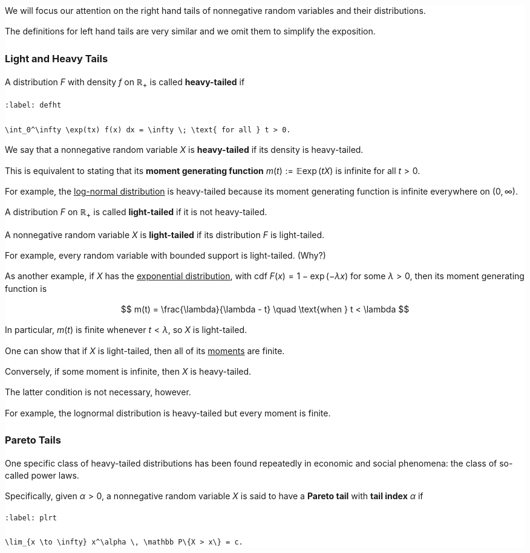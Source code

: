 We will focus our attention on the right hand tails of
nonnegative random variables and their distributions.

The definitions for
left hand tails are very similar and we omit them to simplify the exposition.

### Light and Heavy Tails

A distribution $F$ with density $f$ on $\mathbb R_+$ is called **heavy-tailed** if

```{math}
:label: defht

\int_0^\infty \exp(tx) f(x) dx = \infty \; \text{ for all } t > 0.
```

We say that a nonnegative random variable $X$ is **heavy-tailed** if its density is heavy-tailed.

This is equivalent to stating that its **moment generating function** $m(t) :=
\mathbb E \exp(t X)$ is infinite for all $t > 0$.

For example, the [log-normal
distribution](https://en.wikipedia.org/wiki/Log-normal_distribution) is
heavy-tailed because its moment generating function is infinite everywhere on
$(0, \infty)$.

A distribution $F$ on $\mathbb R_+$ is called **light-tailed** if it is not heavy-tailed.

A nonnegative random variable $X$ is **light-tailed** if its distribution $F$ is light-tailed.

For example, every random variable with bounded support is light-tailed. (Why?)

As another example, if $X$ has the [exponential distribution](https://en.wikipedia.org/wiki/Exponential_distribution), with cdf $F(x) = 1 - \exp(-\lambda x)$ for some $\lambda > 0$, then its moment generating function is 

$$ m(t) = \frac{\lambda}{\lambda - t} \quad \text{when } t < \lambda $$

In particular, $m(t)$ is finite whenever $t < \lambda$, so $X$ is light-tailed.

One can show that if $X$ is light-tailed, then all of its
[moments](https://en.wikipedia.org/wiki/Moment_(mathematics)) are finite.

Conversely, if some moment is infinite, then $X$ is heavy-tailed.

The latter condition is not necessary, however.

For example, the lognormal distribution is heavy-tailed but every moment is finite.



### Pareto Tails

One specific class of heavy-tailed distributions has been found repeatedly in
economic and social phenomena: the class of so-called power laws.

Specifically, given $\alpha > 0$, a nonnegative random variable $X$ is said to
have a **Pareto tail** with **tail index** $\alpha$ if

```{math}
:label: plrt

\lim_{x \to \infty} x^\alpha \, \mathbb P\{X > x\} = c.
```
